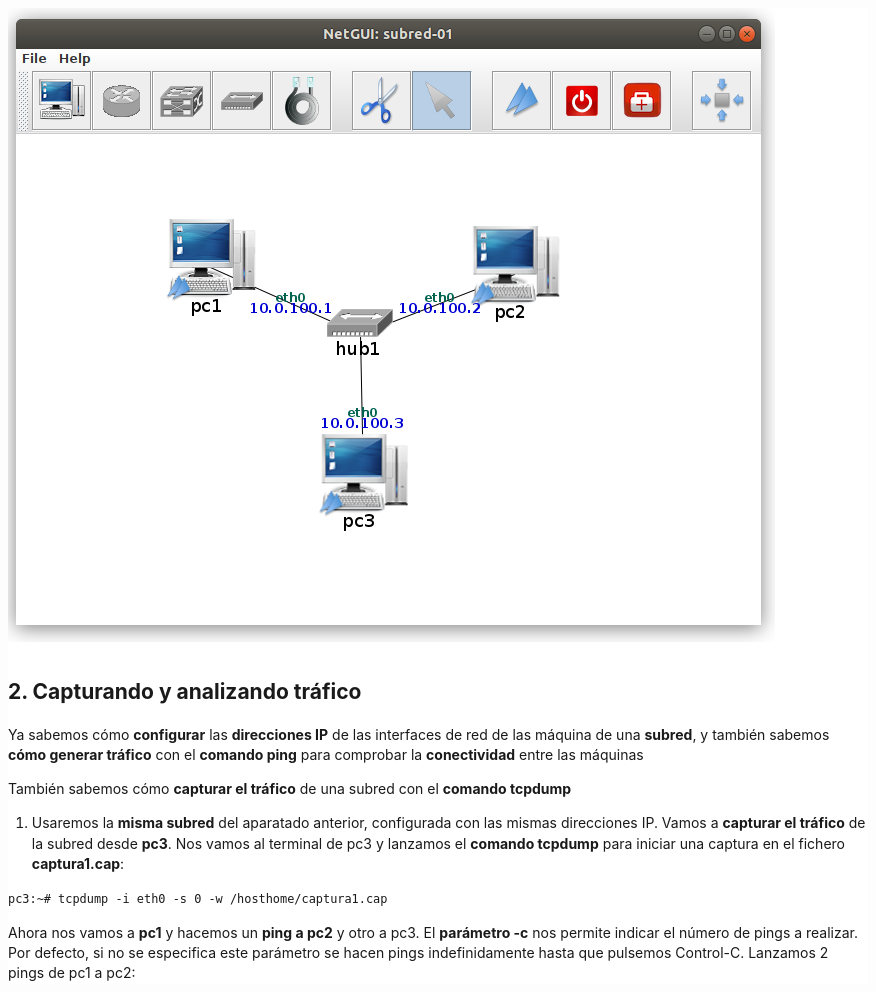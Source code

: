 ![](https://github.com/Obijuan/URJC-Gsyc-2018-Arquitectura-Internet/raw/master/wiki/p2-dir-ip/red-local-03.png)

## 2. Capturando y analizando tráfico

Ya sabemos cómo **configurar** las **direcciones IP** de las interfaces de red de las máquina de una **subred**, y también sabemos **cómo generar tráfico** con el **comando ping** para comprobar la **conectividad** entre las máquinas

También sabemos cómo **capturar el tráfico** de una subred con el **comando tcpdump**

1. Usaremos la **misma subred** del aparatado anterior, configurada con las mismas direcciones IP. Vamos a **capturar el tráfico** de la subred desde **pc3**. Nos vamos al terminal de pc3 y lanzamos el **comando tcpdump** para iniciar una captura en el fichero **captura1.cap**:

```
pc3:~# tcpdump -i eth0 -s 0 -w /hosthome/captura1.cap
```

Ahora nos vamos a **pc1** y hacemos un **ping a pc2** y otro a pc3. El **parámetro -c** nos permite indicar el número de pings a realizar. Por defecto, si no se especifica este parámetro se hacen pings indefinidamente hasta que pulsemos Control-C. Lanzamos 2 pings de pc1 a pc2:
